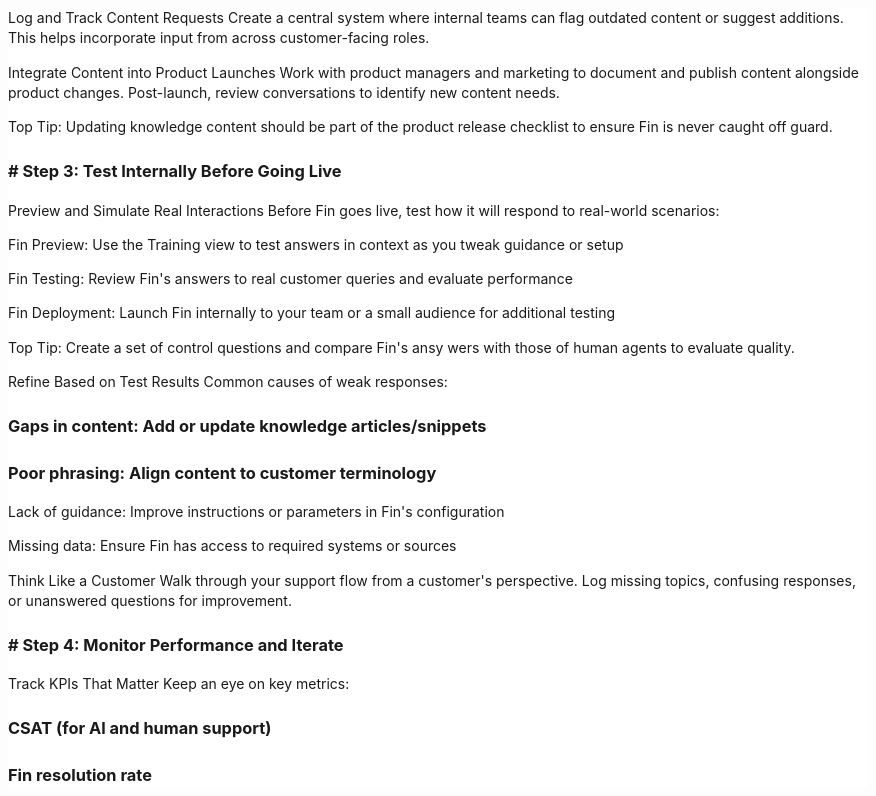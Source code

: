 Log and Track Content Requests Create a central system where internal teams can flag
outdated content or suggest additions. This helps incorporate input from across customer-facing
roles.

Integrate Content into Product Launches Work with product managers and marketing to
document and publish content alongside product changes. Post-launch, review conversations to
identify new content needs.

Top Tip: Updating knowledge content should be part of the product release checklist to ensure
Fin is never caught off guard.


### # Step 3: Test Internally Before Going Live


Preview and Simulate Real Interactions Before Fin goes live, test how it will respond to
real-world scenarios:

Fin Preview: Use the Training view to test answers in context as you tweak guidance or
setup

Fin Testing: Review Fin's answers to real customer queries and evaluate performance

Fin Deployment: Launch Fin internally to your team or a small audience for additional
testing

Top Tip: Create a set of control questions and compare Fin's ansy wers with those of human
agents to evaluate quality.

Refine Based on Test Results Common causes of weak responses:


### Gaps in content: Add or update knowledge articles/snippets



### Poor phrasing: Align content to customer terminology


Lack of guidance: Improve instructions or parameters in Fin's configuration

Missing data: Ensure Fin has access to required systems or sources

Think Like a Customer Walk through your support flow from a customer's perspective. Log
missing topics, confusing responses, or unanswered questions for improvement.


### # Step 4: Monitor Performance and Iterate


Track KPIs That Matter Keep an eye on key metrics:


### CSAT (for Al and human support)



### Fin resolution rate
